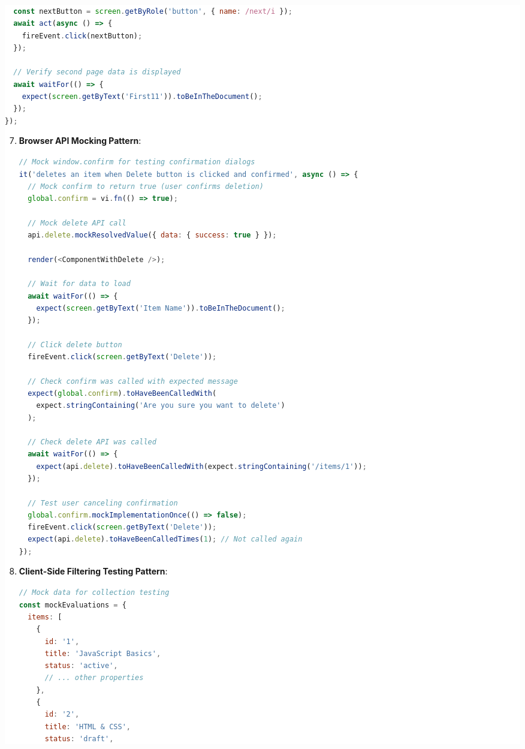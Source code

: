    ```javascript
     const nextButton = screen.getByRole('button', { name: /next/i });
     await act(async () => {
       fireEvent.click(nextButton);
     });
     
     // Verify second page data is displayed
     await waitFor(() => {
       expect(screen.getByText('First11')).toBeInTheDocument();
     });
   });
   ```

7. **Browser API Mocking Pattern**:
   ```javascript
   // Mock window.confirm for testing confirmation dialogs
   it('deletes an item when Delete button is clicked and confirmed', async () => {
     // Mock confirm to return true (user confirms deletion)
     global.confirm = vi.fn(() => true);
     
     // Mock delete API call
     api.delete.mockResolvedValue({ data: { success: true } });
     
     render(<ComponentWithDelete />);
     
     // Wait for data to load
     await waitFor(() => {
       expect(screen.getByText('Item Name')).toBeInTheDocument();
     });
     
     // Click delete button
     fireEvent.click(screen.getByText('Delete'));
     
     // Check confirm was called with expected message
     expect(global.confirm).toHaveBeenCalledWith(
       expect.stringContaining('Are you sure you want to delete')
     );
     
     // Check delete API was called
     await waitFor(() => {
       expect(api.delete).toHaveBeenCalledWith(expect.stringContaining('/items/1'));
     });
     
     // Test user canceling confirmation
     global.confirm.mockImplementationOnce(() => false);
     fireEvent.click(screen.getByText('Delete'));
     expect(api.delete).toHaveBeenCalledTimes(1); // Not called again
   });
   ```

8. **Client-Side Filtering Testing Pattern**:
   ```javascript
   // Mock data for collection testing
   const mockEvaluations = {
     items: [
       {
         id: '1',
         title: 'JavaScript Basics',
         status: 'active',
         // ... other properties
       },
       {
         id: '2', 
         title: 'HTML & CSS',
         status: 'draft',
   ```